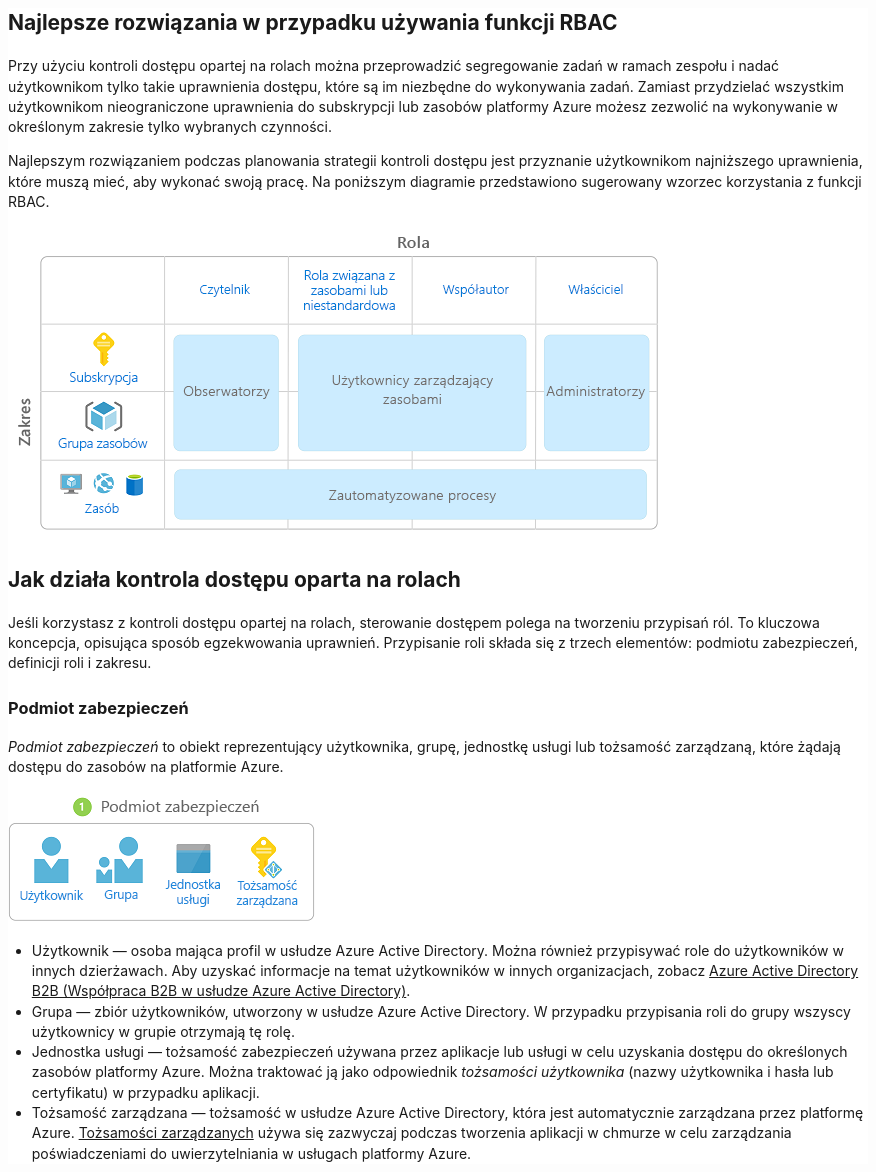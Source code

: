 ## <a name="best-practice-for-using-rbac"></a>Najlepsze rozwiązania w przypadku używania funkcji RBAC

Przy użyciu kontroli dostępu opartej na rolach można przeprowadzić segregowanie zadań w ramach zespołu i nadać użytkownikom tylko takie uprawnienia dostępu, które są im niezbędne do wykonywania zadań. Zamiast przydzielać wszystkim użytkownikom nieograniczone uprawnienia do subskrypcji lub zasobów platformy Azure możesz zezwolić na wykonywanie w określonym zakresie tylko wybranych czynności.

Najlepszym rozwiązaniem podczas planowania strategii kontroli dostępu jest przyznanie użytkownikom najniższego uprawnienia, które muszą mieć, aby wykonać swoją pracę. Na poniższym diagramie przedstawiono sugerowany wzorzec korzystania z funkcji RBAC.

![RBAC i najniższe uprawnienie](./media/overview/rbac-least-privilege.png)

## <a name="how-rbac-works"></a>Jak działa kontrola dostępu oparta na rolach

Jeśli korzystasz z kontroli dostępu opartej na rolach, sterowanie dostępem polega na tworzeniu przypisań ról. To kluczowa koncepcja, opisująca sposób egzekwowania uprawnień. Przypisanie roli składa się z trzech elementów: podmiotu zabezpieczeń, definicji roli i zakresu.

### <a name="security-principal"></a>Podmiot zabezpieczeń

*Podmiot zabezpieczeń* to obiekt reprezentujący użytkownika, grupę, jednostkę usługi lub tożsamość zarządzaną, które żądają dostępu do zasobów na platformie Azure.

![Podmiot zabezpieczeń w przypisaniu roli](./media/overview/rbac-security-principal.png)

- Użytkownik — osoba mająca profil w usłudze Azure Active Directory. Można również przypisywać role do użytkowników w innych dzierżawach. Aby uzyskać informacje na temat użytkowników w innych organizacjach, zobacz [Azure Active Directory B2B (Współpraca B2B w usłudze Azure Active Directory)](../active-directory/b2b/what-is-b2b.md).
- Grupa — zbiór użytkowników, utworzony w usłudze Azure Active Directory. W przypadku przypisania roli do grupy wszyscy użytkownicy w grupie otrzymają tę rolę. 
- Jednostka usługi — tożsamość zabezpieczeń używana przez aplikacje lub usługi w celu uzyskania dostępu do określonych zasobów platformy Azure. Można traktować ją jako odpowiednik *tożsamości użytkownika* (nazwy użytkownika i hasła lub certyfikatu) w przypadku aplikacji.
- Tożsamość zarządzana — tożsamość w usłudze Azure Active Directory, która jest automatycznie zarządzana przez platformę Azure. [Tożsamości zarządzanych](../active-directory/managed-identities-azure-resources/overview.md) używa się zazwyczaj podczas tworzenia aplikacji w chmurze w celu zarządzania poświadczeniami do uwierzytelniania w usługach platformy Azure.
